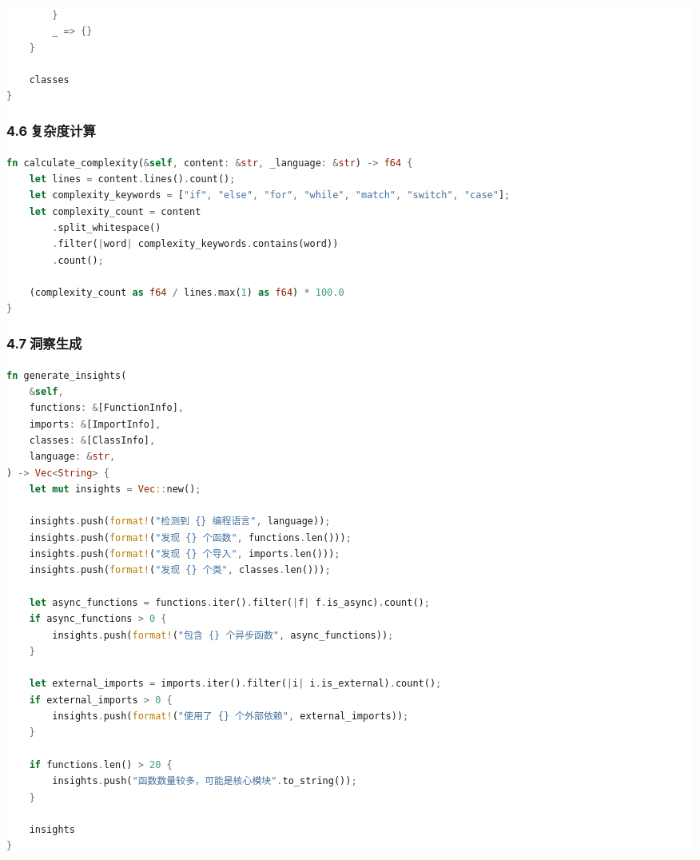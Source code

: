 ```rust
        }
        _ => {}
    }

    classes
}
```

### 4.6 复杂度计算

```rust
fn calculate_complexity(&self, content: &str, _language: &str) -> f64 {
    let lines = content.lines().count();
    let complexity_keywords = ["if", "else", "for", "while", "match", "switch", "case"];
    let complexity_count = content
        .split_whitespace()
        .filter(|word| complexity_keywords.contains(word))
        .count();

    (complexity_count as f64 / lines.max(1) as f64) * 100.0
}
```

### 4.7 洞察生成

```rust
fn generate_insights(
    &self,
    functions: &[FunctionInfo],
    imports: &[ImportInfo],
    classes: &[ClassInfo],
    language: &str,
) -> Vec<String> {
    let mut insights = Vec::new();

    insights.push(format!("检测到 {} 编程语言", language));
    insights.push(format!("发现 {} 个函数", functions.len()));
    insights.push(format!("发现 {} 个导入", imports.len()));
    insights.push(format!("发现 {} 个类", classes.len()));

    let async_functions = functions.iter().filter(|f| f.is_async).count();
    if async_functions > 0 {
        insights.push(format!("包含 {} 个异步函数", async_functions));
    }

    let external_imports = imports.iter().filter(|i| i.is_external).count();
    if external_imports > 0 {
        insights.push(format!("使用了 {} 个外部依赖", external_imports));
    }

    if functions.len() > 20 {
        insights.push("函数数量较多，可能是核心模块".to_string());
    }

    insights
}
```
